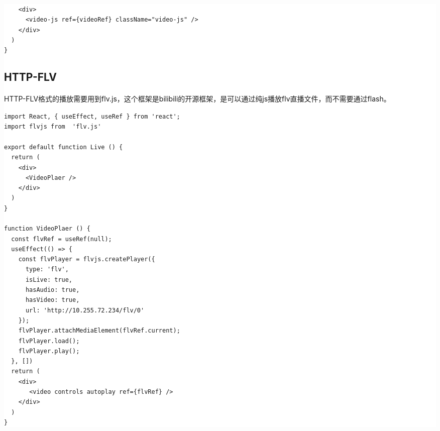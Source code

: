 ```
    <div>
      <video-js ref={videoRef} className="video-js" />
    </div>
  )
}
```

## HTTP-FLV

HTTP-FLV格式的播放需要用到flv.js，这个框架是bilibili的开源框架，是可以通过纯js播放flv直播文件，而不需要通过flash。


```
import React, { useEffect, useRef } from 'react';
import flvjs from  'flv.js'

export default function Live () {
  return (
    <div>
      <VideoPlaer />
    </div>
  )
}

function VideoPlaer () {
  const flvRef = useRef(null);
  useEffect(() => {
    const flvPlayer = flvjs.createPlayer({
      type: 'flv',
      isLive: true,
      hasAudio: true,
      hasVideo: true,
      url: 'http://10.255.72.234/flv/0'
    });
    flvPlayer.attachMediaElement(flvRef.current);
    flvPlayer.load();
    flvPlayer.play();
  }, [])
  return (
    <div>
       <video controls autoplay ref={flvRef} />
    </div>
  )
}

```
